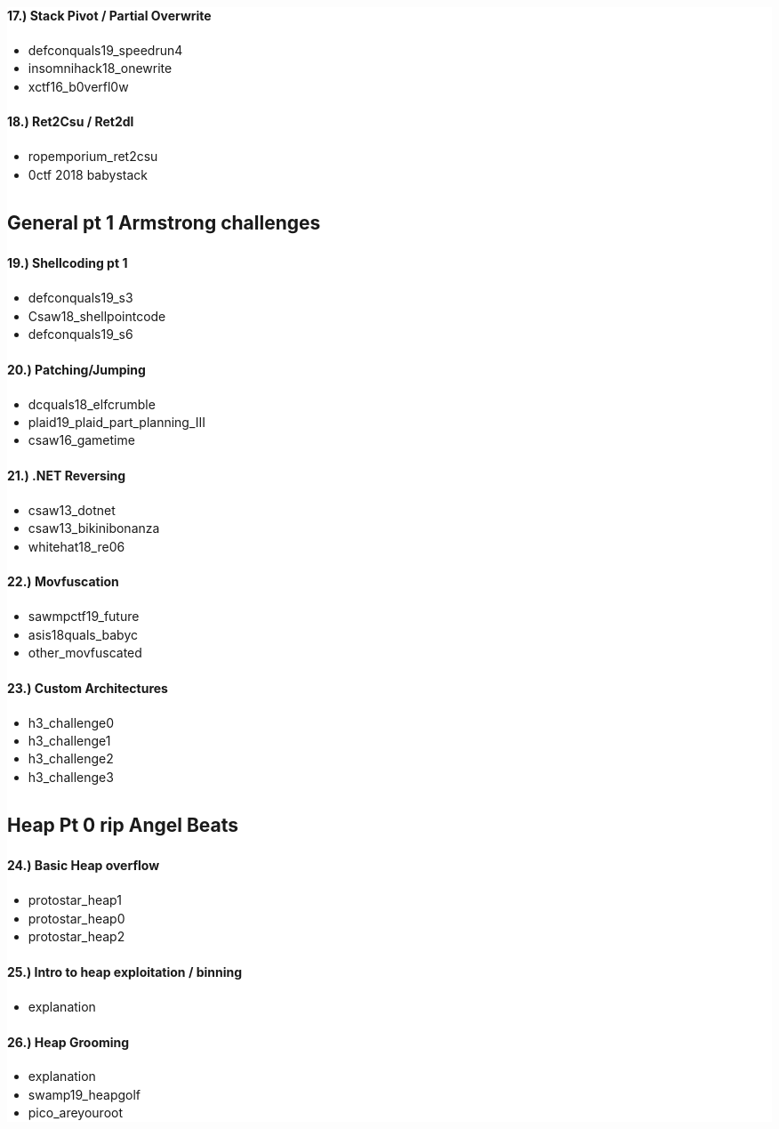 #### 17.) Stack Pivot / Partial Overwrite
-    defconquals19_speedrun4
-    insomnihack18_onewrite
-    xctf16_b0verfl0w

#### 18.) Ret2Csu / Ret2dl     
-    ropemporium_ret2csu
-    0ctf 2018 babystack

## General pt 1 Armstrong challenges

#### 19.) Shellcoding pt 1    
-    defconquals19_s3    
-    Csaw18_shellpointcode
-    defconquals19_s6

#### 20.) Patching/Jumping    
-    dcquals18_elfcrumble                
-    plaid19_plaid_part_planning_III        
-    csaw16_gametime    


#### 21.) .NET Reversing    
-    csaw13_dotnet        
-    csaw13_bikinibonanza
-    whitehat18_re06

#### 22.) Movfuscation    
-    sawmpctf19_future    
-    asis18quals_babyc    
-    other_movfuscated

#### 23.) Custom Architectures
-    h3_challenge0    
-    h3_challenge1
-    h3_challenge2
-    h3_challenge3

## Heap Pt 0 rip Angel Beats

#### 24.) Basic Heap overflow
-    protostar_heap1
-    protostar_heap0
-    protostar_heap2

#### 25.) Intro to heap exploitation / binning    
-    explanation

#### 26.) Heap Grooming     
-    explanation     
-    swamp19_heapgolf
-    pico_areyouroot  
